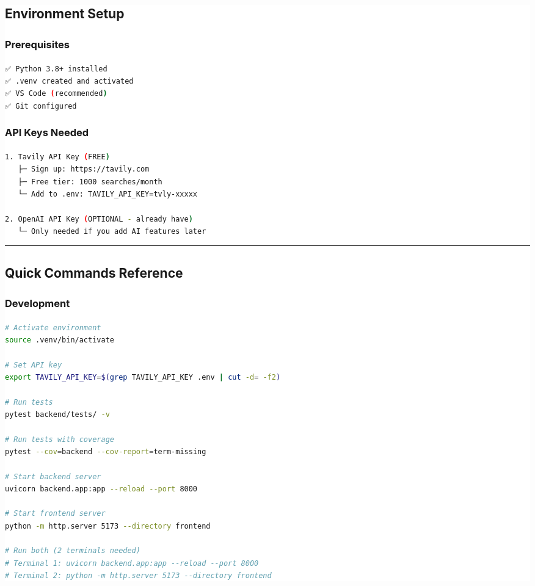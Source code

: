 
## Environment Setup

### Prerequisites
```bash
✅ Python 3.8+ installed
✅ .venv created and activated
✅ VS Code (recommended)
✅ Git configured
```

### API Keys Needed
```bash
1. Tavily API Key (FREE)
   ├─ Sign up: https://tavily.com
   ├─ Free tier: 1000 searches/month
   └─ Add to .env: TAVILY_API_KEY=tvly-xxxxx

2. OpenAI API Key (OPTIONAL - already have)
   └─ Only needed if you add AI features later
```

---

## Quick Commands Reference

### Development
```bash
# Activate environment
source .venv/bin/activate

# Set API key
export TAVILY_API_KEY=$(grep TAVILY_API_KEY .env | cut -d= -f2)

# Run tests
pytest backend/tests/ -v

# Run tests with coverage
pytest --cov=backend --cov-report=term-missing

# Start backend server
uvicorn backend.app:app --reload --port 8000

# Start frontend server
python -m http.server 5173 --directory frontend

# Run both (2 terminals needed)
# Terminal 1: uvicorn backend.app:app --reload --port 8000
# Terminal 2: python -m http.server 5173 --directory frontend
```
